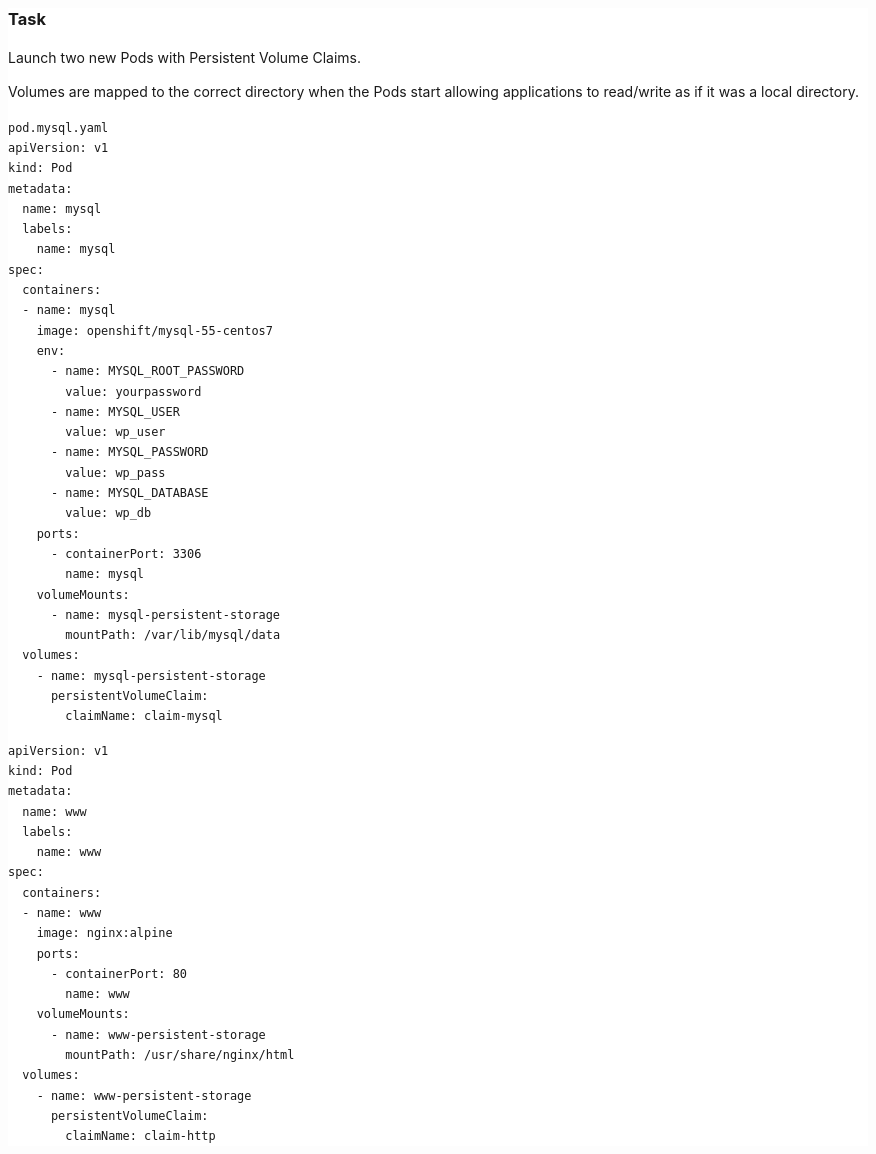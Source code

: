 ### Task

Launch two new Pods with Persistent Volume Claims.

Volumes are mapped to the correct directory when the Pods start allowing applications to read/write as if it was a local directory.

```
pod.mysql.yaml
apiVersion: v1
kind: Pod
metadata:
  name: mysql
  labels:
    name: mysql
spec:
  containers:
  - name: mysql
    image: openshift/mysql-55-centos7
    env:
      - name: MYSQL_ROOT_PASSWORD
        value: yourpassword
      - name: MYSQL_USER
        value: wp_user
      - name: MYSQL_PASSWORD
        value: wp_pass
      - name: MYSQL_DATABASE
        value: wp_db
    ports:
      - containerPort: 3306
        name: mysql
    volumeMounts:
      - name: mysql-persistent-storage
        mountPath: /var/lib/mysql/data
  volumes:
    - name: mysql-persistent-storage
      persistentVolumeClaim:
        claimName: claim-mysql
```

```
apiVersion: v1
kind: Pod
metadata:
  name: www
  labels:
    name: www
spec:
  containers:
  - name: www
    image: nginx:alpine
    ports:
      - containerPort: 80
        name: www
    volumeMounts:
      - name: www-persistent-storage
        mountPath: /usr/share/nginx/html
  volumes:
    - name: www-persistent-storage
      persistentVolumeClaim:
        claimName: claim-http
```

